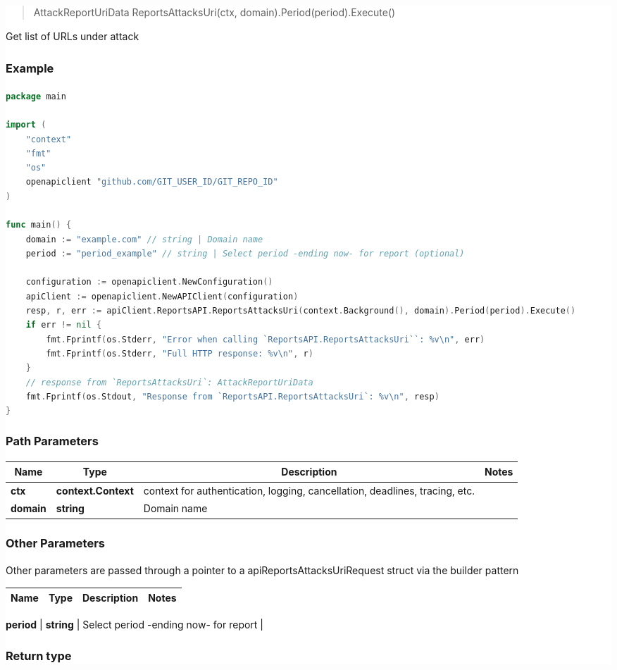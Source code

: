> AttackReportUriData ReportsAttacksUri(ctx, domain).Period(period).Execute()

Get list of URLs under attack

### Example

```go
package main

import (
	"context"
	"fmt"
	"os"
	openapiclient "github.com/GIT_USER_ID/GIT_REPO_ID"
)

func main() {
	domain := "example.com" // string | Domain name
	period := "period_example" // string | Select period -ending now- for report (optional)

	configuration := openapiclient.NewConfiguration()
	apiClient := openapiclient.NewAPIClient(configuration)
	resp, r, err := apiClient.ReportsAPI.ReportsAttacksUri(context.Background(), domain).Period(period).Execute()
	if err != nil {
		fmt.Fprintf(os.Stderr, "Error when calling `ReportsAPI.ReportsAttacksUri``: %v\n", err)
		fmt.Fprintf(os.Stderr, "Full HTTP response: %v\n", r)
	}
	// response from `ReportsAttacksUri`: AttackReportUriData
	fmt.Fprintf(os.Stdout, "Response from `ReportsAPI.ReportsAttacksUri`: %v\n", resp)
}
```

### Path Parameters


Name | Type | Description  | Notes
------------- | ------------- | ------------- | -------------
**ctx** | **context.Context** | context for authentication, logging, cancellation, deadlines, tracing, etc.
**domain** | **string** | Domain name | 

### Other Parameters

Other parameters are passed through a pointer to a apiReportsAttacksUriRequest struct via the builder pattern


Name | Type | Description  | Notes
------------- | ------------- | ------------- | -------------

 **period** | **string** | Select period -ending now- for report | 

### Return type
